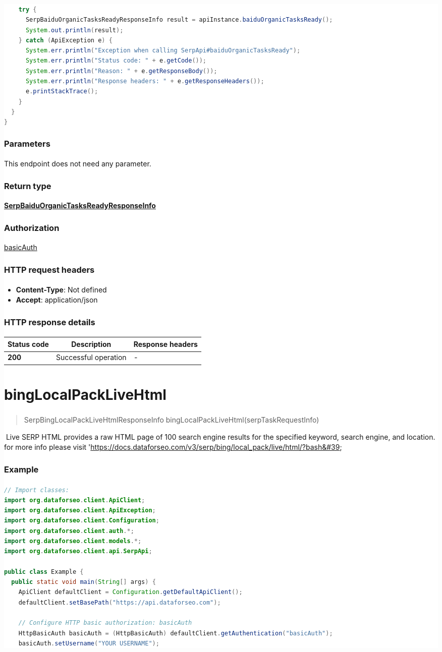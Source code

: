 ```java
    try {
      SerpBaiduOrganicTasksReadyResponseInfo result = apiInstance.baiduOrganicTasksReady();
      System.out.println(result);
    } catch (ApiException e) {
      System.err.println("Exception when calling SerpApi#baiduOrganicTasksReady");
      System.err.println("Status code: " + e.getCode());
      System.err.println("Reason: " + e.getResponseBody());
      System.err.println("Response headers: " + e.getResponseHeaders());
      e.printStackTrace();
    }
  }
}
```

### Parameters
This endpoint does not need any parameter.

### Return type

[**SerpBaiduOrganicTasksReadyResponseInfo**](SerpBaiduOrganicTasksReadyResponseInfo.md)

### Authorization

[basicAuth](../README.md#basicAuth)

### HTTP request headers

 - **Content-Type**: Not defined
 - **Accept**: application/json

### HTTP response details
| Status code | Description | Response headers |
|-------------|-------------|------------------|
| **200** | Successful operation |  -  |

<a id="bingLocalPackLiveHtml"></a>
# **bingLocalPackLiveHtml**
> SerpBingLocalPackLiveHtmlResponseInfo bingLocalPackLiveHtml(serpTaskRequestInfo)



‌ Live SERP HTML provides a raw HTML page of 100 search engine results for the specified keyword, search engine, and location. for more info please visit &#39;https://docs.dataforseo.com/v3/serp/bing/local_pack/live/html/?bash&#39;

### Example
```java
// Import classes:
import org.dataforseo.client.ApiClient;
import org.dataforseo.client.ApiException;
import org.dataforseo.client.Configuration;
import org.dataforseo.client.auth.*;
import org.dataforseo.client.models.*;
import org.dataforseo.client.api.SerpApi;

public class Example {
  public static void main(String[] args) {
    ApiClient defaultClient = Configuration.getDefaultApiClient();
    defaultClient.setBasePath("https://api.dataforseo.com");
    
    // Configure HTTP basic authorization: basicAuth
    HttpBasicAuth basicAuth = (HttpBasicAuth) defaultClient.getAuthentication("basicAuth");
    basicAuth.setUsername("YOUR USERNAME");
```